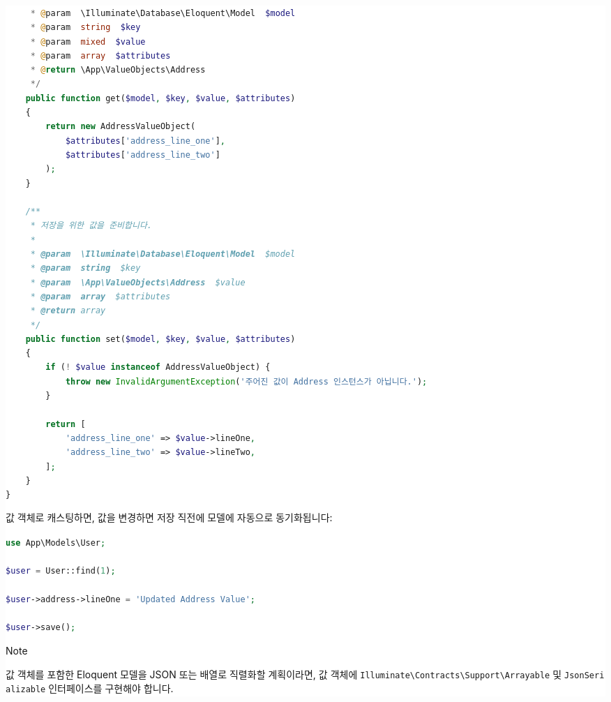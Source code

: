 ```php
     * @param  \Illuminate\Database\Eloquent\Model  $model
     * @param  string  $key
     * @param  mixed  $value
     * @param  array  $attributes
     * @return \App\ValueObjects\Address
     */
    public function get($model, $key, $value, $attributes)
    {
        return new AddressValueObject(
            $attributes['address_line_one'],
            $attributes['address_line_two']
        );
    }

    /**
     * 저장을 위한 값을 준비합니다.
     *
     * @param  \Illuminate\Database\Eloquent\Model  $model
     * @param  string  $key
     * @param  \App\ValueObjects\Address  $value
     * @param  array  $attributes
     * @return array
     */
    public function set($model, $key, $value, $attributes)
    {
        if (! $value instanceof AddressValueObject) {
            throw new InvalidArgumentException('주어진 값이 Address 인스턴스가 아닙니다.');
        }

        return [
            'address_line_one' => $value->lineOne,
            'address_line_two' => $value->lineTwo,
        ];
    }
}
```

값 객체로 캐스팅하면, 값을 변경하면 저장 직전에 모델에 자동으로 동기화됩니다:

```php
use App\Models\User;

$user = User::find(1);

$user->address->lineOne = 'Updated Address Value';

$user->save();
```

> [!NOTE]
> 값 객체를 포함한 Eloquent 모델을 JSON 또는 배열로 직렬화할 계획이라면, 값 객체에 `Illuminate\Contracts\Support\Arrayable` 및 `JsonSerializable` 인터페이스를 구현해야 합니다.

